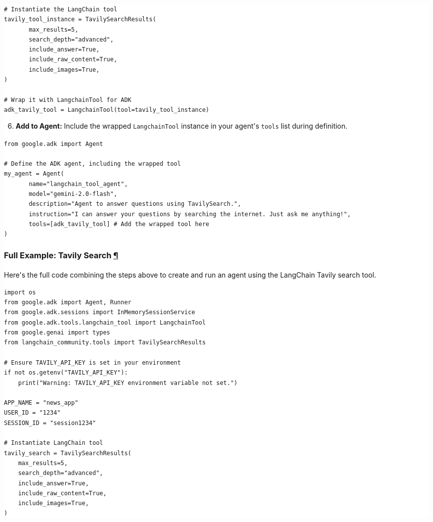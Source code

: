 

```md-code__content
# Instantiate the LangChain tool
tavily_tool_instance = TavilySearchResults(
       max_results=5,
       search_depth="advanced",
       include_answer=True,
       include_raw_content=True,
       include_images=True,
)

# Wrap it with LangchainTool for ADK
adk_tavily_tool = LangchainTool(tool=tavily_tool_instance)

```

6. **Add to Agent:** Include the wrapped `LangchainTool` instance in your agent's `tools` list during definition.



```md-code__content
from google.adk import Agent

# Define the ADK agent, including the wrapped tool
my_agent = Agent(
       name="langchain_tool_agent",
       model="gemini-2.0-flash",
       description="Agent to answer questions using TavilySearch.",
       instruction="I can answer your questions by searching the internet. Just ask me anything!",
       tools=[adk_tavily_tool] # Add the wrapped tool here
)

```


### Full Example: Tavily Search [¶](https://google.github.io/adk-docs/tools/third-party-tools/\#full-example-tavily-search "Permanent link")

Here's the full code combining the steps above to create and run an agent using the LangChain Tavily search tool.

```md-code__content
import os
from google.adk import Agent, Runner
from google.adk.sessions import InMemorySessionService
from google.adk.tools.langchain_tool import LangchainTool
from google.genai import types
from langchain_community.tools import TavilySearchResults

# Ensure TAVILY_API_KEY is set in your environment
if not os.getenv("TAVILY_API_KEY"):
    print("Warning: TAVILY_API_KEY environment variable not set.")

APP_NAME = "news_app"
USER_ID = "1234"
SESSION_ID = "session1234"

# Instantiate LangChain tool
tavily_search = TavilySearchResults(
    max_results=5,
    search_depth="advanced",
    include_answer=True,
    include_raw_content=True,
    include_images=True,
)
```